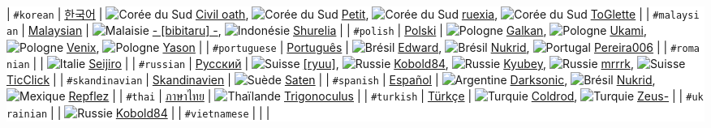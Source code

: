 | `#korean` | [한국어](https://osu.ppy.sh/community/forums/58) | ![][flag_KR] [Civil oath](https://osu.ppy.sh/users/3216107), ![][flag_KR] [Petit](https://osu.ppy.sh/users/4637369), ![][flag_KR] [ruexia](https://osu.ppy.sh/users/385069), ![][flag_KR] [ToGlette](https://osu.ppy.sh/users/1076236) |
| `#malaysian` | [Malaysian](https://osu.ppy.sh/community/forums/94) | ![][flag_MY] [- [bibitaru] -](https://osu.ppy.sh/users/4482419), ![][flag_ID] [Shurelia](https://osu.ppy.sh/users/3807986) |
| `#polish` | [Polski](https://osu.ppy.sh/community/forums/26) | ![][flag_PL] [Galkan](https://osu.ppy.sh/users/169570), ![][flag_PL] [Ukami](https://osu.ppy.sh/users/820865), ![][flag_PL] [Venix](https://osu.ppy.sh/users/5999631), ![][flag_PL] [Yason](https://osu.ppy.sh/users/2574392) |
| `#portuguese` | [Português](https://osu.ppy.sh/community/forums/74) | ![][flag_BR] [Edward](https://osu.ppy.sh/users/5618109), ![][flag_BR] [Nukrid](https://osu.ppy.sh/users/2307484), ![][flag_PT] [Pereira006](https://osu.ppy.sh/users/537344) |
| `#romanian` |  | ![][flag_IT] [Seijiro](https://osu.ppy.sh/users/2581696) |
| `#russian` | [Русский](https://osu.ppy.sh/community/forums/35) | ![][flag_CH] [\[ryuu\]](https://osu.ppy.sh/users/5698467), ![][flag_RU] [Kobold84](https://osu.ppy.sh/users/3227533), ![][flag_RU] [Kyubey](https://osu.ppy.sh/users/2195646), ![][flag_RU] [mrrrk](https://osu.ppy.sh/users/9936528), ![][flag_CH] [TicClick](https://osu.ppy.sh/users/672931) |
| `#skandinavian` | [Skandinavien](https://osu.ppy.sh/community/forums/77) | ![][flag_SE] [Saten](https://osu.ppy.sh/users/444506) |
| `#spanish` | [Español](https://osu.ppy.sh/community/forums/33) | ![][flag_AR] [Darksonic](https://osu.ppy.sh/users/570042), ![][flag_BR] [Nukrid](https://osu.ppy.sh/users/2307484), ![][flag_MX] [Repflez](https://osu.ppy.sh/users/201392) |
| `#thai` | [ภาษาไทย](https://osu.ppy.sh/community/forums/54) | ![][flag_TH] [Trigonoculus](https://osu.ppy.sh/users/7627013) |
| `#turkish` | [Türkçe](https://osu.ppy.sh/community/forums/93) | ![][flag_TR] [Coldrod](https://osu.ppy.sh/users/9065991), ![][flag_TR] [Zeus-](https://osu.ppy.sh/users/5464437) |
| `#ukrainian` |  | ![][flag_RU] [Kobold84](https://osu.ppy.sh/users/3227533) |
| `#vietnamese` |  |  |

[flag_AR]: /wiki/shared/flag/AR.gif "Argentine"
[flag_AT]: /wiki/shared/flag/AT.gif "Autriche"
[flag_AU]: /wiki/shared/flag/AU.gif "Australie"
[flag_BR]: /wiki/shared/flag/BR.gif "Brésil"
[flag_CA]: /wiki/shared/flag/CA.gif "Canada"
[flag_CH]: /wiki/shared/flag/CH.gif "Suisse"
[flag_CN]: /wiki/shared/flag/CN.gif "Chine"
[flag_DE]: /wiki/shared/flag/DE.gif "Allemagne"
[flag_ES]: /wiki/shared/flag/ES.gif "Espagne"
[flag_FI]: /wiki/shared/flag/FI.gif "Finlande"
[flag_FR]: /wiki/shared/flag/FR.gif "France"
[flag_GB]: /wiki/shared/flag/GB.gif "Royaume-Unis"
[flag_HK]: /wiki/shared/flag/HK.gif "Hong Kong"
[flag_HM]: /wiki/shared/flag/HM.gif "Îles Heard et McDonald"
[flag_ID]: /wiki/shared/flag/ID.gif "Indonésie"
[flag_IT]: /wiki/shared/flag/IT.gif "Italie"
[flag_JP]: /wiki/shared/flag/JP.gif "Japon"
[flag_KR]: /wiki/shared/flag/KR.gif "Corée du Sud"
[flag_MX]: /wiki/shared/flag/MX.gif "Mexique"
[flag_MY]: /wiki/shared/flag/MY.gif "Malaisie"
[flag_NL]: /wiki/shared/flag/NL.gif "Pays-Bas"
[flag_NO]: /wiki/shared/flag/NO.gif "Norvège"
[flag_PH]: /wiki/shared/flag/PH.gif "Philippines"
[flag_PL]: /wiki/shared/flag/PL.gif "Pologne"
[flag_PT]: /wiki/shared/flag/PT.gif "Portugal"
[flag_RU]: /wiki/shared/flag/RU.gif "Russie"
[flag_SE]: /wiki/shared/flag/SE.gif "Suède"
[flag_TH]: /wiki/shared/flag/TH.gif "Thaïlande"
[flag_TR]: /wiki/shared/flag/TR.gif "Turquie"
[flag_TW]: /wiki/shared/flag/TW.gif "Taïwan"
[flag_US]: /wiki/shared/flag/US.gif "États-Unis"
[flag___]: /wiki/shared/flag/__.gif
